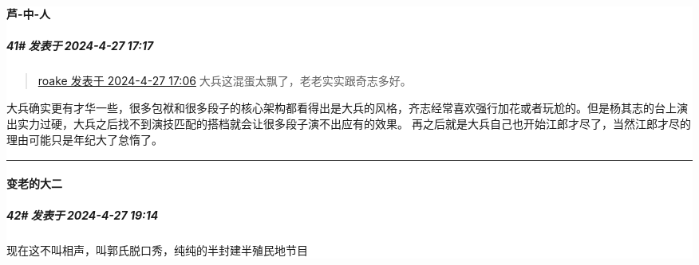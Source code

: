 ####  芦-中-人  
##### 41#       发表于 2024-4-27 17:17

<blockquote><a href="httphttps://bbs.saraba1st.com/2b/forum.php?mod=redirect&amp;goto=findpost&amp;pid=64738226&amp;ptid=2181591" target="_blank">roake 发表于 2024-4-27 17:06</a>
大兵这混蛋太飘了，老老实实跟奇志多好。</blockquote>
大兵确实更有才华一些，很多包袱和很多段子的核心架构都看得出是大兵的风格，齐志经常喜欢强行加花或者玩尬的。但是杨其志的台上演出实力过硬，大兵之后找不到演技匹配的搭档就会让很多段子演不出应有的效果。
再之后就是大兵自己也开始江郎才尽了，当然江郎才尽的理由可能只是年纪大了怠惰了。


*****

####  变老的大二  
##### 42#       发表于 2024-4-27 19:14

现在这不叫相声，叫郭氏脱口秀，纯纯的半封建半殖民地节目

